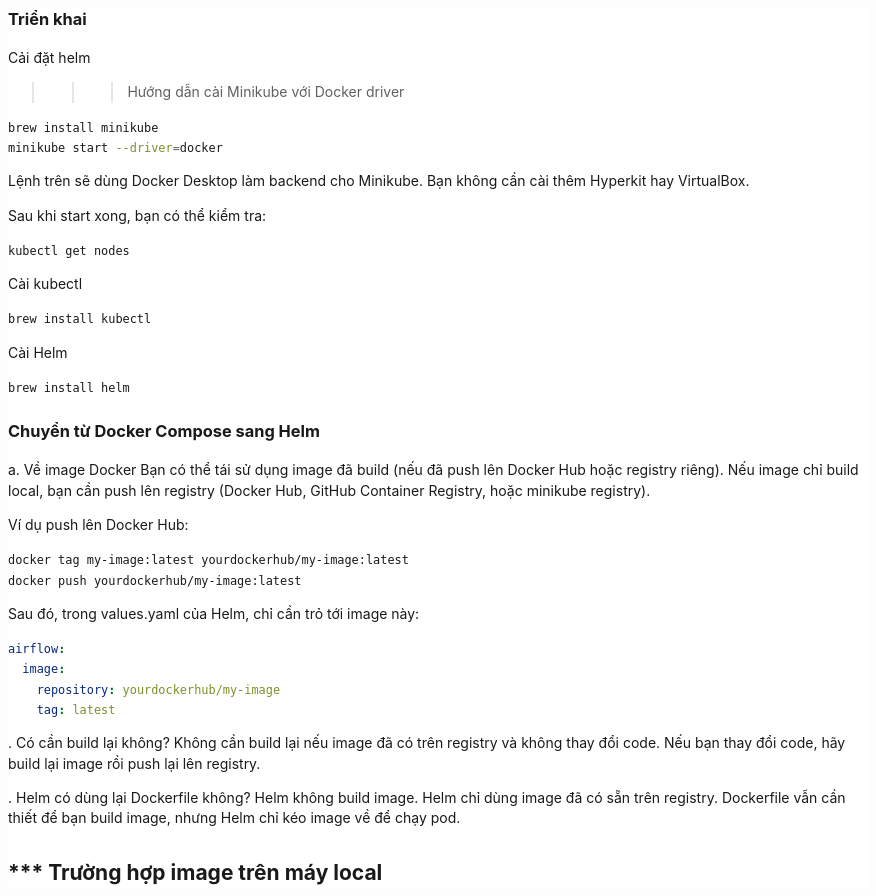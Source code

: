 
### Triển khai

Cải đặt helm
>>> Hướng dẫn cài Minikube với Docker driver
```bash
brew install minikube
minikube start --driver=docker
```
Lệnh trên sẽ dùng Docker Desktop làm backend cho Minikube.
Bạn không cần cài thêm Hyperkit hay VirtualBox.

Sau khi start xong, bạn có thể kiểm tra:

```bash
kubectl get nodes
```


Cài kubectl

```bash
brew install kubectl
```
Cài Helm

```bash
brew install helm
```
### Chuyển từ Docker Compose sang Helm
a. Về image Docker
Bạn có thể tái sử dụng image đã build (nếu đã push lên Docker Hub hoặc registry riêng).
Nếu image chỉ build local, bạn cần push lên registry (Docker Hub, GitHub Container Registry, hoặc minikube registry).

Ví dụ push lên Docker Hub:
```bash
docker tag my-image:latest yourdockerhub/my-image:latest
docker push yourdockerhub/my-image:latest
```
Sau đó, trong values.yaml của Helm, chỉ cần trỏ tới image này:

``` yaml
airflow:
  image:
    repository: yourdockerhub/my-image
    tag: latest
```

. Có cần build lại không?
Không cần build lại nếu image đã có trên registry và không thay đổi code.
Nếu bạn thay đổi code, hãy build lại image rồi push lại lên registry.

. Helm có dùng lại Dockerfile không?
Helm không build image. Helm chỉ dùng image đã có sẵn trên registry.
Dockerfile vẫn cần thiết để bạn build image, nhưng Helm chỉ kéo image về để chạy pod.

## *** Trường hợp image trên máy local
